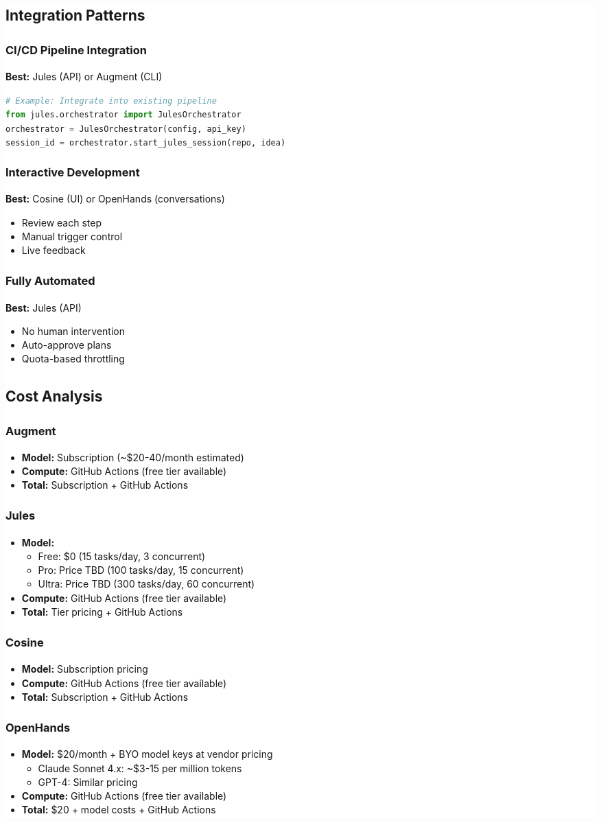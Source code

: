 ## Integration Patterns

### CI/CD Pipeline Integration
**Best:** Jules (API) or Augment (CLI)
```python
# Example: Integrate into existing pipeline
from jules.orchestrator import JulesOrchestrator
orchestrator = JulesOrchestrator(config, api_key)
session_id = orchestrator.start_jules_session(repo, idea)
```

### Interactive Development
**Best:** Cosine (UI) or OpenHands (conversations)
- Review each step
- Manual trigger control
- Live feedback

### Fully Automated
**Best:** Jules (API)
- No human intervention
- Auto-approve plans
- Quota-based throttling

## Cost Analysis

### Augment
- **Model:** Subscription (~$20-40/month estimated)
- **Compute:** GitHub Actions (free tier available)
- **Total:** Subscription + GitHub Actions

### Jules
- **Model:** 
  - Free: $0 (15 tasks/day, 3 concurrent)
  - Pro: Price TBD (100 tasks/day, 15 concurrent)
  - Ultra: Price TBD (300 tasks/day, 60 concurrent)
- **Compute:** GitHub Actions (free tier available)
- **Total:** Tier pricing + GitHub Actions

### Cosine
- **Model:** Subscription pricing
- **Compute:** GitHub Actions (free tier available)
- **Total:** Subscription + GitHub Actions

### OpenHands
- **Model:** $20/month + BYO model keys at vendor pricing
  - Claude Sonnet 4.x: ~$3-15 per million tokens
  - GPT-4: Similar pricing
- **Compute:** GitHub Actions (free tier available)
- **Total:** $20 + model costs + GitHub Actions
